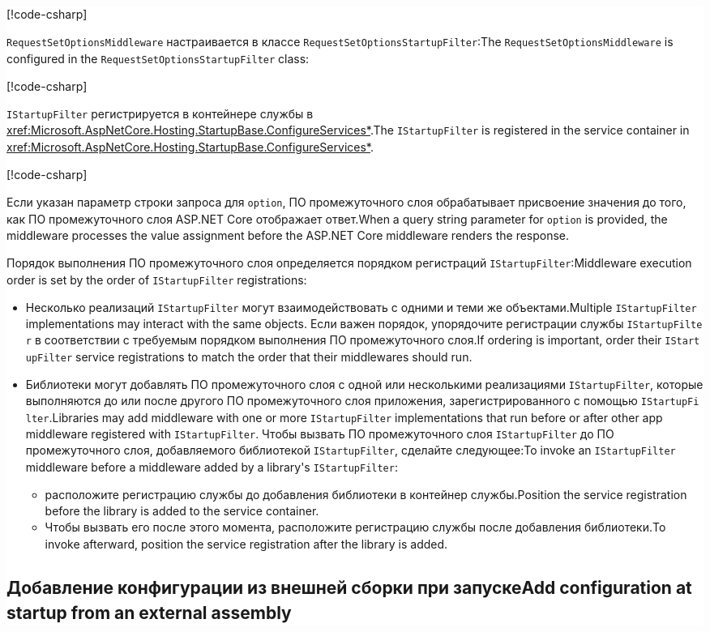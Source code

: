 [!code-csharp[](startup/sample_snapshot/RequestSetOptionsMiddleware.cs?name=snippet1&highlight=21)]

<span data-ttu-id="8d7cc-268">`RequestSetOptionsMiddleware` настраивается в классе `RequestSetOptionsStartupFilter`:</span><span class="sxs-lookup"><span data-stu-id="8d7cc-268">The `RequestSetOptionsMiddleware` is configured in the `RequestSetOptionsStartupFilter` class:</span></span>

[!code-csharp[](startup/sample_snapshot/RequestSetOptionsStartupFilter.cs?name=snippet1&highlight=7)]

<span data-ttu-id="8d7cc-269">`IStartupFilter` регистрируется в контейнере службы в <xref:Microsoft.AspNetCore.Hosting.StartupBase.ConfigureServices*>.</span><span class="sxs-lookup"><span data-stu-id="8d7cc-269">The `IStartupFilter` is registered in the service container in <xref:Microsoft.AspNetCore.Hosting.StartupBase.ConfigureServices*>.</span></span>

[!code-csharp[](startup/sample_snapshot/Program2.cs?name=snippet1&highlight=4-5)]

<span data-ttu-id="8d7cc-270">Если указан параметр строки запроса для `option`, ПО промежуточного слоя обрабатывает присвоение значения до того, как ПО промежуточного слоя ASP.NET Core отображает ответ.</span><span class="sxs-lookup"><span data-stu-id="8d7cc-270">When a query string parameter for `option` is provided, the middleware processes the value assignment before the ASP.NET Core middleware renders the response.</span></span>

<span data-ttu-id="8d7cc-271">Порядок выполнения ПО промежуточного слоя определяется порядком регистраций `IStartupFilter`:</span><span class="sxs-lookup"><span data-stu-id="8d7cc-271">Middleware execution order is set by the order of `IStartupFilter` registrations:</span></span>

* <span data-ttu-id="8d7cc-272">Несколько реализаций `IStartupFilter` могут взаимодействовать с одними и теми же объектами.</span><span class="sxs-lookup"><span data-stu-id="8d7cc-272">Multiple `IStartupFilter` implementations may interact with the same objects.</span></span> <span data-ttu-id="8d7cc-273">Если важен порядок, упорядочите регистрации службы `IStartupFilter` в соответствии с требуемым порядком выполнения ПО промежуточного слоя.</span><span class="sxs-lookup"><span data-stu-id="8d7cc-273">If ordering is important, order their `IStartupFilter` service registrations to match the order that their middlewares should run.</span></span>
* <span data-ttu-id="8d7cc-274">Библиотеки могут добавлять ПО промежуточного слоя с одной или несколькими реализациями `IStartupFilter`, которые выполняются до или после другого ПО промежуточного слоя приложения, зарегистрированного с помощью `IStartupFilter`.</span><span class="sxs-lookup"><span data-stu-id="8d7cc-274">Libraries may add middleware with one or more `IStartupFilter` implementations that run before or after other app middleware registered with `IStartupFilter`.</span></span> <span data-ttu-id="8d7cc-275">Чтобы вызвать ПО промежуточного слоя `IStartupFilter` до ПО промежуточного слоя, добавляемого библиотекой `IStartupFilter`, сделайте следующее:</span><span class="sxs-lookup"><span data-stu-id="8d7cc-275">To invoke an `IStartupFilter` middleware before a middleware added by a library's `IStartupFilter`:</span></span>

  * <span data-ttu-id="8d7cc-276">расположите регистрацию службы до добавления библиотеки в контейнер службы.</span><span class="sxs-lookup"><span data-stu-id="8d7cc-276">Position the service registration before the library is added to the service container.</span></span>
  * <span data-ttu-id="8d7cc-277">Чтобы вызвать его после этого момента, расположите регистрацию службы после добавления библиотеки.</span><span class="sxs-lookup"><span data-stu-id="8d7cc-277">To invoke afterward, position the service registration after the library is added.</span></span>

## <a name="add-configuration-at-startup-from-an-external-assembly"></a><span data-ttu-id="8d7cc-278">Добавление конфигурации из внешней сборки при запуске</span><span class="sxs-lookup"><span data-stu-id="8d7cc-278">Add configuration at startup from an external assembly</span></span>
